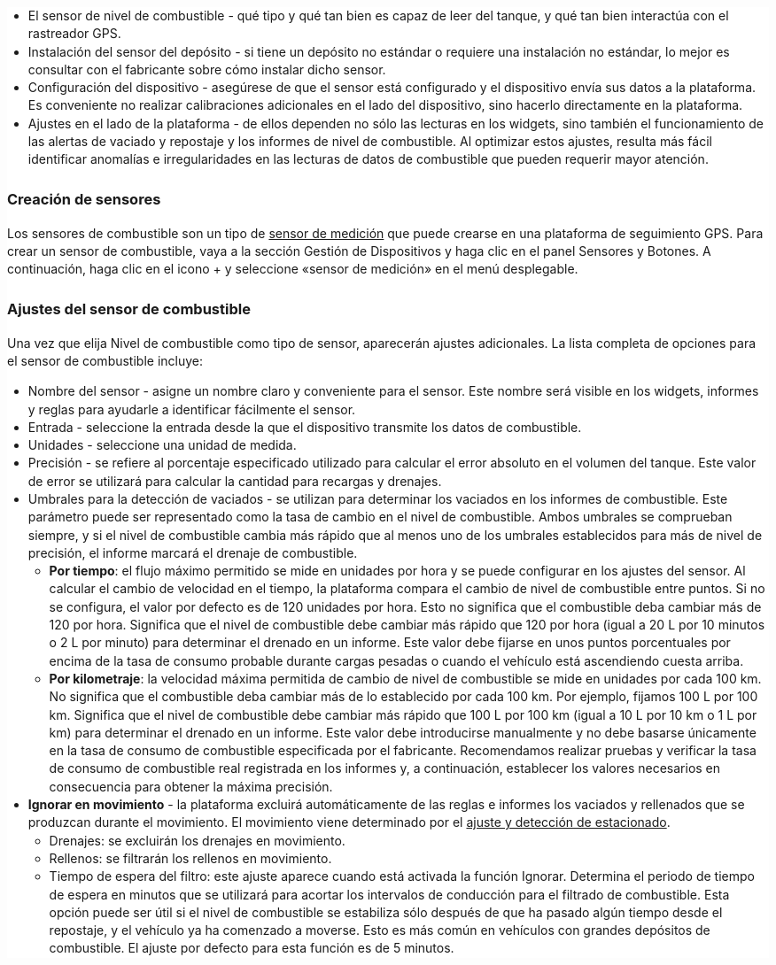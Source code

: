 * El sensor de nivel de combustible - qué tipo y qué tan bien es capaz de leer del tanque, y qué tan bien interactúa con el rastreador GPS.
* Instalación del sensor del depósito - si tiene un depósito no estándar o requiere una instalación no estándar, lo mejor es consultar con el fabricante sobre cómo instalar dicho sensor.
* Configuración del dispositivo - asegúrese de que el sensor está configurado y el dispositivo envía sus datos a la plataforma. Es conveniente no realizar calibraciones adicionales en el lado del dispositivo, sino hacerlo directamente en la plataforma.
* Ajustes en el lado de la plataforma - de ellos dependen no sólo las lecturas en los widgets, sino también el funcionamiento de las alertas de vaciado y repostaje y los informes de nivel de combustible. Al optimizar estos ajustes, resulta más fácil identificar anomalías e irregularidades en las lecturas de datos de combustible que pueden requerir mayor atención.

### Creación de sensores

Los sensores de combustible son un tipo de [sensor de medición](../../../../../../../wiki/pages/createpage.action) que puede crearse en una plataforma de seguimiento GPS. Para crear un sensor de combustible, vaya a la sección Gestión de Dispositivos y haga clic en el panel Sensores y Botones. A continuación, haga clic en el icono + y seleccione «sensor de medición» en el menú desplegable.

### Ajustes del sensor de combustible

Una vez que elija Nivel de combustible como tipo de sensor, aparecerán ajustes adicionales. La lista completa de opciones para el sensor de combustible incluye:

* Nombre del sensor - asigne un nombre claro y conveniente para el sensor. Este nombre será visible en los widgets, informes y reglas para ayudarle a identificar fácilmente el sensor.
* Entrada - seleccione la entrada desde la que el dispositivo transmite los datos de combustible.
* Unidades - seleccione una unidad de medida.
* Precisión - se refiere al porcentaje especificado utilizado para calcular el error absoluto en el volumen del tanque. Este valor de error se utilizará para calcular la cantidad para recargas y drenajes.
* Umbrales para la detección de vaciados - se utilizan para determinar los vaciados en los informes de combustible. Este parámetro puede ser representado como la tasa de cambio en el nivel de combustible. Ambos umbrales se comprueban siempre, y si el nivel de combustible cambia más rápido que al menos uno de los umbrales establecidos para más de nivel de precisión, el informe marcará el drenaje de combustible.
  * **Por tiempo**: el flujo máximo permitido se mide en unidades por hora y se puede configurar en los ajustes del sensor. Al calcular el cambio de velocidad en el tiempo, la plataforma compara el cambio de nivel de combustible entre puntos. Si no se configura, el valor por defecto es de 120 unidades por hora. Esto no significa que el combustible deba cambiar más de 120 por hora. Significa que el nivel de combustible debe cambiar más rápido que 120 por hora (igual a 20 L por 10 minutos o 2 L por minuto) para determinar el drenado en un informe. Este valor debe fijarse en unos puntos porcentuales por encima de la tasa de consumo probable durante cargas pesadas o cuando el vehículo está ascendiendo cuesta arriba.
  * **Por kilometraje**: la velocidad máxima permitida de cambio de nivel de combustible se mide en unidades por cada 100 km. No significa que el combustible deba cambiar más de lo establecido por cada 100 km. Por ejemplo, fijamos 100 L por 100 km. Significa que el nivel de combustible debe cambiar más rápido que 100 L por 100 km (igual a 10 L por 10 km o 1 L por km) para determinar el drenado en un informe. Este valor debe introducirse manualmente y no debe basarse únicamente en la tasa de consumo de combustible especificada por el fabricante. Recomendamos realizar pruebas y verificar la tasa de consumo de combustible real registrada en los informes y, a continuación, establecer los valores necesarios en consecuencia para obtener la máxima precisión.
* **Ignorar en movimiento** - la plataforma excluirá automáticamente de las reglas e informes los vaciados y rellenados que se produzcan durante el movimiento. El movimiento viene determinado por el [ajuste y detección de estacionado](https://www.navixy.com/docs/user/web-interface-docs/devices-doc/parking-detection/).
  * Drenajes: se excluirán los drenajes en movimiento.
  * Rellenos: se filtrarán los rellenos en movimiento.
  * Tiempo de espera del filtro: este ajuste aparece cuando está activada la función Ignorar. Determina el periodo de tiempo de espera en minutos que se utilizará para acortar los intervalos de conducción para el filtrado de combustible. Esta opción puede ser útil si el nivel de combustible se estabiliza sólo después de que ha pasado algún tiempo desde el repostaje, y el vehículo ya ha comenzado a moverse. Esto es más común en vehículos con grandes depósitos de combustible. El ajuste por defecto para esta función es de 5 minutos.